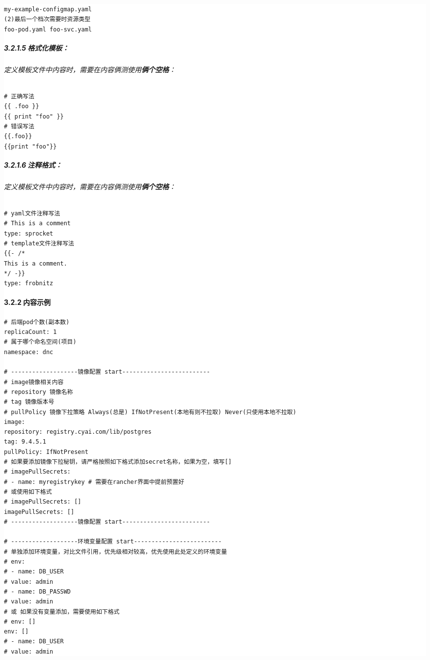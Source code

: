 ```shell
my-example-configmap.yaml
(2)最后一个档次需要时资源类型
foo-pod.yaml foo-svc.yaml
```
##### 3.2.1.5 格式化模板：
###### 定义模板文件中内容时，需要在内容俩测使用**俩个空格**：
```shell
# 正确写法
{{ .foo }}
{{ print "foo" }}
# 错误写法
{{.foo}}
{{print "foo"}}
```
##### 3.2.1.6 注释格式：
###### 定义模板文件中内容时，需要在内容俩测使用**俩个空格**：
```shell
# yaml文件注释写法
# This is a comment
type: sprocket
# template文件注释写法
{{- /*
This is a comment.
*/ -}}
type: frobnitz
```

#### 3.2.2 内容示例
```shell
# 后端pod个数(副本数)
replicaCount: 1
# 属于哪个命名空间(项目)
namespace: dnc

# -------------------镜像配置 start-------------------------
# image镜像相关内容
# repository 镜像名称
# tag 镜像版本号
# pullPolicy 镜像下拉策略 Always(总是) IfNotPresent(本地有则不拉取) Never(只使用本地不拉取)
image:
repository: registry.cyai.com/lib/postgres
tag: 9.4.5.1
pullPolicy: IfNotPresent
# 如果要添加镜像下拉秘钥，请严格按照如下格式添加secret名称，如果为空，填写[]
# imagePullSecrets:
# - name: myregistrykey # 需要在rancher界面中提前预置好
# 或使用如下格式
# imagePullSecrets: []
imagePullSecrets: []
# -------------------镜像配置 start-------------------------

# -------------------环境变量配置 start-------------------------
# 单独添加环境变量，对比文件引用，优先级相对较高，优先使用此处定义的环境变量
# env: 
# - name: DB_USER
# value: admin
# - name: DB_PASSWD
# value: admin
# 或 如果没有变量添加，需要使用如下格式
# env: []
env: []
# - name: DB_USER
# value: admin
```